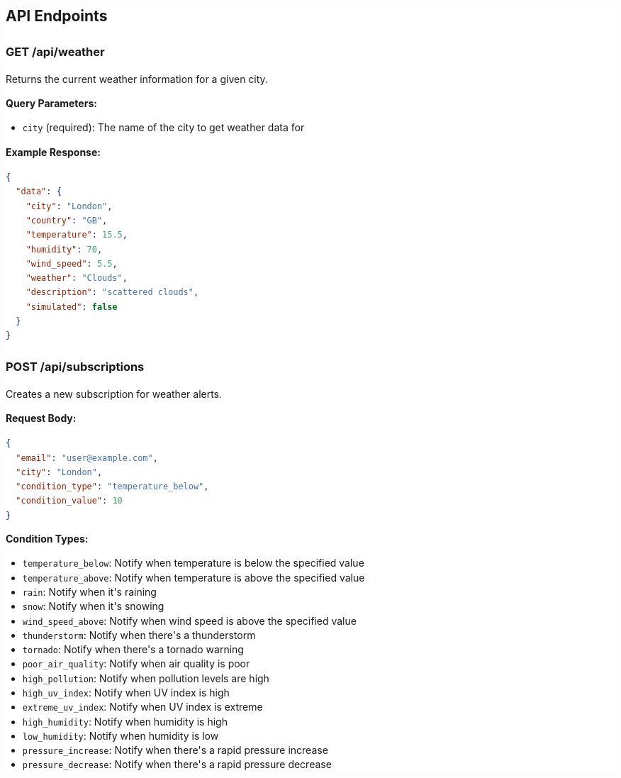 ## API Endpoints

### GET /api/weather

Returns the current weather information for a given city.

**Query Parameters:**
- `city` (required): The name of the city to get weather data for

**Example Response:**
```json
{
  "data": {
    "city": "London",
    "country": "GB",
    "temperature": 15.5,
    "humidity": 70,
    "wind_speed": 5.5,
    "weather": "Clouds",
    "description": "scattered clouds",
    "simulated": false
  }
}
```

### POST /api/subscriptions

Creates a new subscription for weather alerts.

**Request Body:**
```json
{
  "email": "user@example.com",
  "city": "London",
  "condition_type": "temperature_below",
  "condition_value": 10
}
```

**Condition Types:**
- `temperature_below`: Notify when temperature is below the specified value
- `temperature_above`: Notify when temperature is above the specified value
- `rain`: Notify when it's raining
- `snow`: Notify when it's snowing
- `wind_speed_above`: Notify when wind speed is above the specified value
- `thunderstorm`: Notify when there's a thunderstorm
- `tornado`: Notify when there's a tornado warning
- `poor_air_quality`: Notify when air quality is poor
- `high_pollution`: Notify when pollution levels are high
- `high_uv_index`: Notify when UV index is high
- `extreme_uv_index`: Notify when UV index is extreme
- `high_humidity`: Notify when humidity is high
- `low_humidity`: Notify when humidity is low
- `pressure_increase`: Notify when there's a rapid pressure increase
- `pressure_decrease`: Notify when there's a rapid pressure decrease
